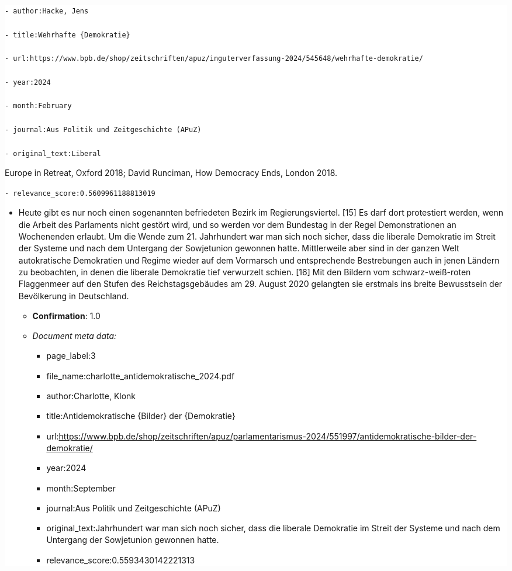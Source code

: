     - author:Hacke, Jens
  
    - title:Wehrhafte {Demokratie}
  
    - url:https://www.bpb.de/shop/zeitschriften/apuz/inguterverfassung-2024/545648/wehrhafte-demokratie/
  
    - year:2024
  
    - month:February
  
    - journal:Aus Politik und Zeitgeschichte (APuZ)
  
    - original_text:Liberal
Europe in Retreat, Oxford 2018; David Runciman, How Democracy Ends, London 2018.

  
    - relevance_score:0.5609961188813019
  



+ Heute gibt es nur noch
einen sogenannten befriedeten Bezirk im Regierungsviertel. [15] Es darf dort protestiert werden, wenn die Arbeit des Parlaments nicht gestört wird, und so
werden vor dem Bundestag in der Regel Demonstrationen an Wochenenden erlaubt.  Um die Wende zum 21.  Jahrhundert war man sich noch sicher, dass die
liberale Demokratie im Streit der Systeme und nach dem Untergang der Sowjetunion gewonnen hatte.  Mittlerweile aber sind in der ganzen Welt autokratische
Demokratien und Regime wieder auf dem Vormarsch und entsprechende Bestrebungen auch in jenen Ländern zu beobachten, in denen die liberale Demokratie
tief verwurzelt schien. [16]
Mit den Bildern vom schwarz-weiß-roten Flaggenmeer auf den Stufen des Reichstagsgebäudes am 29.  August 2020 gelangten sie erstmals ins breite
Bewusstsein der Bevölkerung in Deutschland. 
  - **Confirmation**: 1.0
  - *Document meta data:* 
  
    - page_label:3
  
    - file_name:charlotte_antidemokratische_2024.pdf
  
    - author:Charlotte, Klonk
  
    - title:Antidemokratische {Bilder} der {Demokratie}
  
    - url:https://www.bpb.de/shop/zeitschriften/apuz/parlamentarismus-2024/551997/antidemokratische-bilder-der-demokratie/
  
    - year:2024
  
    - month:September
  
    - journal:Aus Politik und Zeitgeschichte (APuZ)
  
    - original_text:Jahrhundert war man sich noch sicher, dass die
liberale Demokratie im Streit der Systeme und nach dem Untergang der Sowjetunion gewonnen hatte. 
  
    - relevance_score:0.5593430142221313
  


